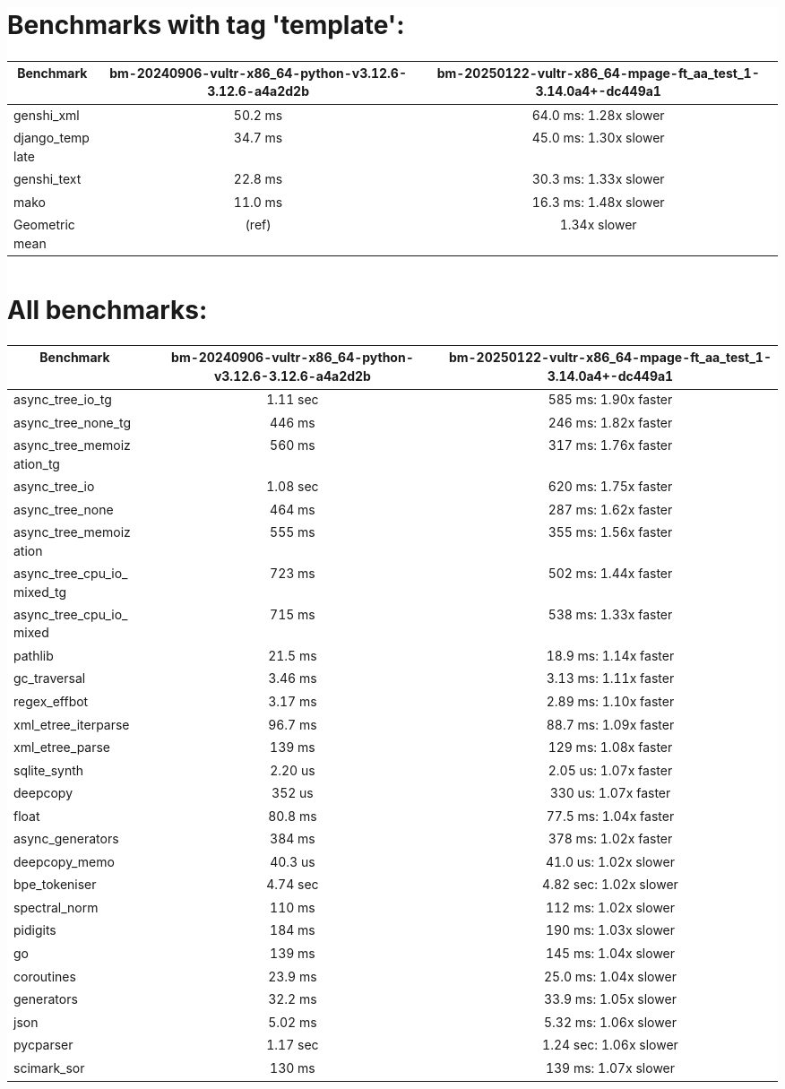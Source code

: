 Benchmarks with tag 'template':
===============================

| Benchmark       | bm-20240906-vultr-x86_64-python-v3.12.6-3.12.6-a4a2d2b | bm-20250122-vultr-x86_64-mpage-ft_aa_test_1-3.14.0a4+-dc449a1 |
|-----------------|:------------------------------------------------------:|:-------------------------------------------------------------:|
| genshi_xml      | 50.2 ms                                                | 64.0 ms: 1.28x slower                                         |
| django_template | 34.7 ms                                                | 45.0 ms: 1.30x slower                                         |
| genshi_text     | 22.8 ms                                                | 30.3 ms: 1.33x slower                                         |
| mako            | 11.0 ms                                                | 16.3 ms: 1.48x slower                                         |
| Geometric mean  | (ref)                                                  | 1.34x slower                                                  |

All benchmarks:
===============

| Benchmark                  | bm-20240906-vultr-x86_64-python-v3.12.6-3.12.6-a4a2d2b | bm-20250122-vultr-x86_64-mpage-ft_aa_test_1-3.14.0a4+-dc449a1 |
|----------------------------|:------------------------------------------------------:|:-------------------------------------------------------------:|
| async_tree_io_tg           | 1.11 sec                                               | 585 ms: 1.90x faster                                          |
| async_tree_none_tg         | 446 ms                                                 | 246 ms: 1.82x faster                                          |
| async_tree_memoization_tg  | 560 ms                                                 | 317 ms: 1.76x faster                                          |
| async_tree_io              | 1.08 sec                                               | 620 ms: 1.75x faster                                          |
| async_tree_none            | 464 ms                                                 | 287 ms: 1.62x faster                                          |
| async_tree_memoization     | 555 ms                                                 | 355 ms: 1.56x faster                                          |
| async_tree_cpu_io_mixed_tg | 723 ms                                                 | 502 ms: 1.44x faster                                          |
| async_tree_cpu_io_mixed    | 715 ms                                                 | 538 ms: 1.33x faster                                          |
| pathlib                    | 21.5 ms                                                | 18.9 ms: 1.14x faster                                         |
| gc_traversal               | 3.46 ms                                                | 3.13 ms: 1.11x faster                                         |
| regex_effbot               | 3.17 ms                                                | 2.89 ms: 1.10x faster                                         |
| xml_etree_iterparse        | 96.7 ms                                                | 88.7 ms: 1.09x faster                                         |
| xml_etree_parse            | 139 ms                                                 | 129 ms: 1.08x faster                                          |
| sqlite_synth               | 2.20 us                                                | 2.05 us: 1.07x faster                                         |
| deepcopy                   | 352 us                                                 | 330 us: 1.07x faster                                          |
| float                      | 80.8 ms                                                | 77.5 ms: 1.04x faster                                         |
| async_generators           | 384 ms                                                 | 378 ms: 1.02x faster                                          |
| deepcopy_memo              | 40.3 us                                                | 41.0 us: 1.02x slower                                         |
| bpe_tokeniser              | 4.74 sec                                               | 4.82 sec: 1.02x slower                                        |
| spectral_norm              | 110 ms                                                 | 112 ms: 1.02x slower                                          |
| pidigits                   | 184 ms                                                 | 190 ms: 1.03x slower                                          |
| go                         | 139 ms                                                 | 145 ms: 1.04x slower                                          |
| coroutines                 | 23.9 ms                                                | 25.0 ms: 1.04x slower                                         |
| generators                 | 32.2 ms                                                | 33.9 ms: 1.05x slower                                         |
| json                       | 5.02 ms                                                | 5.32 ms: 1.06x slower                                         |
| pycparser                  | 1.17 sec                                               | 1.24 sec: 1.06x slower                                        |
| scimark_sor                | 130 ms                                                 | 139 ms: 1.07x slower                                          |